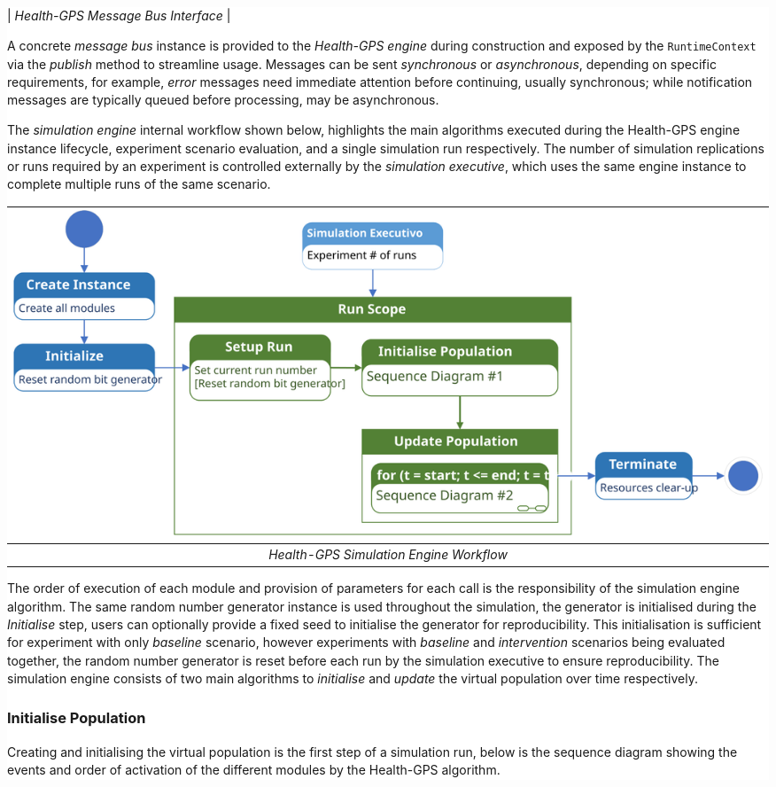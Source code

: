 |           *Health-GPS Message Bus Interface*           |

A concrete *message bus* instance is provided to the *Health-GPS engine* during construction and exposed by the `RuntimeContext` via the *publish* method to streamline usage. Messages can be sent *synchronous* or *asynchronous*, depending on specific requirements, for example, *error* messages need immediate attention before continuing, usually synchronous; while notification messages are typically queued before processing, may be asynchronous.

The *simulation engine* internal workflow shown below, highlights the main algorithms executed during the Health-GPS engine instance lifecycle, experiment scenario evaluation, and a single simulation run respectively. The number of simulation replications or runs required by an experiment is controlled externally by the *simulation executive*, which uses the same engine instance to complete multiple runs of the same scenario.

| ![Health-GPS Engine Workflow](images/simulation_engine.svg) |
|:-----------------------------------------------------------:|
|           *Health-GPS Simulation Engine Workflow*           |

The order of execution of each module and provision of parameters for each call is the responsibility of the simulation engine algorithm. The same random number generator instance is used throughout the simulation, the generator is initialised during the *Initialise* step, users can optionally provide a fixed seed to initialise the generator for reproducibility. This initialisation is sufficient for experiment with only *baseline* scenario, however experiments with *baseline* and *intervention* scenarios being evaluated together, the random number generator is reset before each run by the simulation executive to ensure reproducibility. The simulation engine consists of two main algorithms to *initialise* and *update* the virtual population over time respectively.

### Initialise Population

Creating and initialising the virtual population is the first step of a simulation run, below is the sequence diagram showing the events and order of activation of the different modules by the Health-GPS algorithm.
